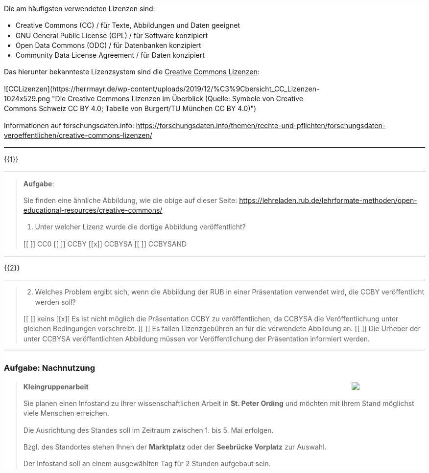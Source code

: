Die am häufigsten verwendeten Lizenzen sind:

- Creative Commons (CC) / für Texte, Abbildungen und Daten geeignet
- GNU General Public License (GPL) / für Software konzipiert
- Open Data Commons (ODC) / für Datenbanken konzipiert
- Community Data License Agreement / für Daten konzipiert

Das hierunter bekannteste Lizenzsystem sind die [Creative Commons Lizenzen](https://de.creativecommons.net/was-ist-cc/):

<div style="width:75%;">
![CCLizenzen](https://herrmayr.de/wp-content/uploads/2019/12/%C3%9Cbersicht_CC_Lizenzen-1024x529.png "Die Creative Commons Lizenzen im Überblick (Quelle: Symbole von Creative Commons Schweiz CC BY 4.0; Tabelle von Burgert/TU München CC BY 4.0)")
</div>

Informationen auf forschungsdaten.info: https://forschungsdaten.info/themen/rechte-und-pflichten/forschungsdaten-veroeffentlichen/creative-commons-lizenzen/

---

{{1}}
********************************************************************************
>**Aufgabe**: 
>
>Sie finden eine ähnliche Abbildung, wie die obige auf dieser Seite: https://lehreladen.rub.de/lehrformate-methoden/open-educational-resources/creative-commons/
>
>1. Unter welcher Lizenz wurde die dortige Abbildung veröffentlicht? 
>
> [[ ]] CC0
> [[ ]] CCBY
> [[x]] CCBYSA
> [[ ]] CCBYSAND

********************************************************************************

{{2}}
********************************************************************************

>2. Welches Problem ergibt sich, wenn die Abbildung der RUB in einer Präsentation verwendet wird, die CCBY veröffentlicht werden soll?  
>
> [[ ]] keins
> [[x]] Es ist nicht möglich die Präsentation CCBY zu veröffentlichen, da CCBYSA die Veröffentlichung unter gleichen Bedingungen vorschreibt.
> [[ ]] Es fallen Lizenzgebühren an für die verwendete Abbildung an.
> [[ ]] Die Urheber der unter CCBYSA veröffentlichten Abbildung müssen vor Veröffentlichung der Präsentation informiert werden.

********************************************************************************

### ~~Aufgabe~~: Nachnutzung

> <img src="/images/kurzberichte.png" width="150" align="right">
>
>**Kleingruppenarbeit**
>
>Sie planen einen Infostand zu Ihrer wissenschaftlichen Arbeit in **St. Peter Ording** und möchten mit Ihrem Stand möglichst viele Menschen erreichen. 
>
>Die Ausrichtung des Standes soll im Zeitraum zwischen 1. bis 5. Mai erfolgen. 
>
>Bzgl. des Standortes stehen Ihnen der **Marktplatz** oder der **Seebrücke Vorplatz** zur Auswahl. 
>
>Der Infostand soll an einem ausgewählten Tag für 2 Stunden aufgebaut sein.  
>